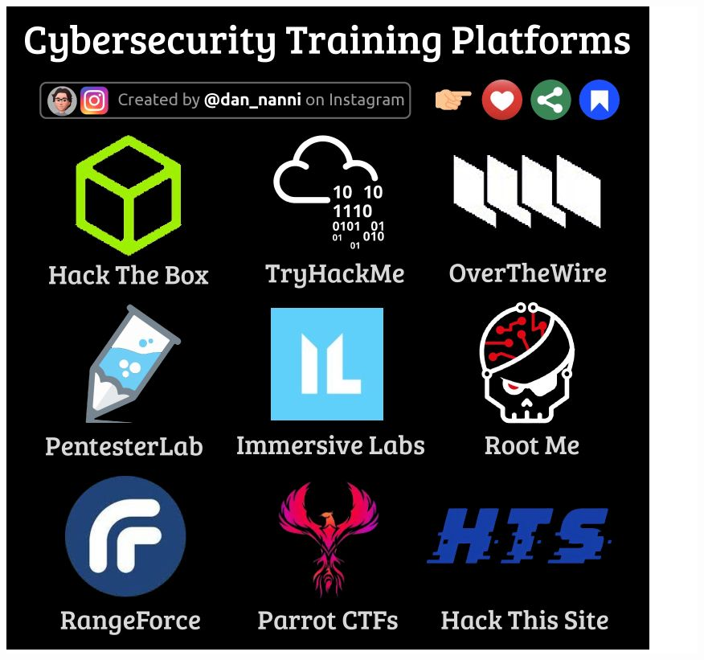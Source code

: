![Logo Markdown](img/Plataformas.jpg)
                                                                   